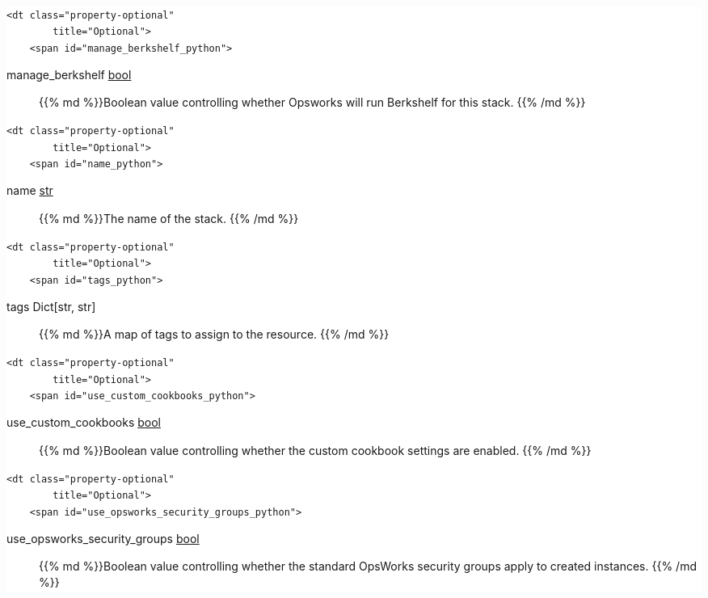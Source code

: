     <dt class="property-optional"
            title="Optional">
        <span id="manage_berkshelf_python">
<a href="#manage_berkshelf_python" style="color: inherit; text-decoration: inherit;">manage_<wbr>berkshelf</a>
</span> 
        <span class="property-indicator"></span>
        <span class="property-type"><a href="https://docs.python.org/3/library/stdtypes.html">bool</a></span>
    </dt>
    <dd>{{% md %}}Boolean value controlling whether Opsworks will run Berkshelf for this stack.
{{% /md %}}</dd>

    <dt class="property-optional"
            title="Optional">
        <span id="name_python">
<a href="#name_python" style="color: inherit; text-decoration: inherit;">name</a>
</span> 
        <span class="property-indicator"></span>
        <span class="property-type"><a href="https://docs.python.org/3/library/stdtypes.html">str</a></span>
    </dt>
    <dd>{{% md %}}The name of the stack.
{{% /md %}}</dd>

    <dt class="property-optional"
            title="Optional">
        <span id="tags_python">
<a href="#tags_python" style="color: inherit; text-decoration: inherit;">tags</a>
</span> 
        <span class="property-indicator"></span>
        <span class="property-type">Dict[str, str]</span>
    </dt>
    <dd>{{% md %}}A map of tags to assign to the resource.
{{% /md %}}</dd>

    <dt class="property-optional"
            title="Optional">
        <span id="use_custom_cookbooks_python">
<a href="#use_custom_cookbooks_python" style="color: inherit; text-decoration: inherit;">use_<wbr>custom_<wbr>cookbooks</a>
</span> 
        <span class="property-indicator"></span>
        <span class="property-type"><a href="https://docs.python.org/3/library/stdtypes.html">bool</a></span>
    </dt>
    <dd>{{% md %}}Boolean value controlling whether the custom cookbook settings are
enabled.
{{% /md %}}</dd>

    <dt class="property-optional"
            title="Optional">
        <span id="use_opsworks_security_groups_python">
<a href="#use_opsworks_security_groups_python" style="color: inherit; text-decoration: inherit;">use_<wbr>opsworks_<wbr>security_<wbr>groups</a>
</span> 
        <span class="property-indicator"></span>
        <span class="property-type"><a href="https://docs.python.org/3/library/stdtypes.html">bool</a></span>
    </dt>
    <dd>{{% md %}}Boolean value controlling whether the standard OpsWorks
security groups apply to created instances.
{{% /md %}}</dd>
